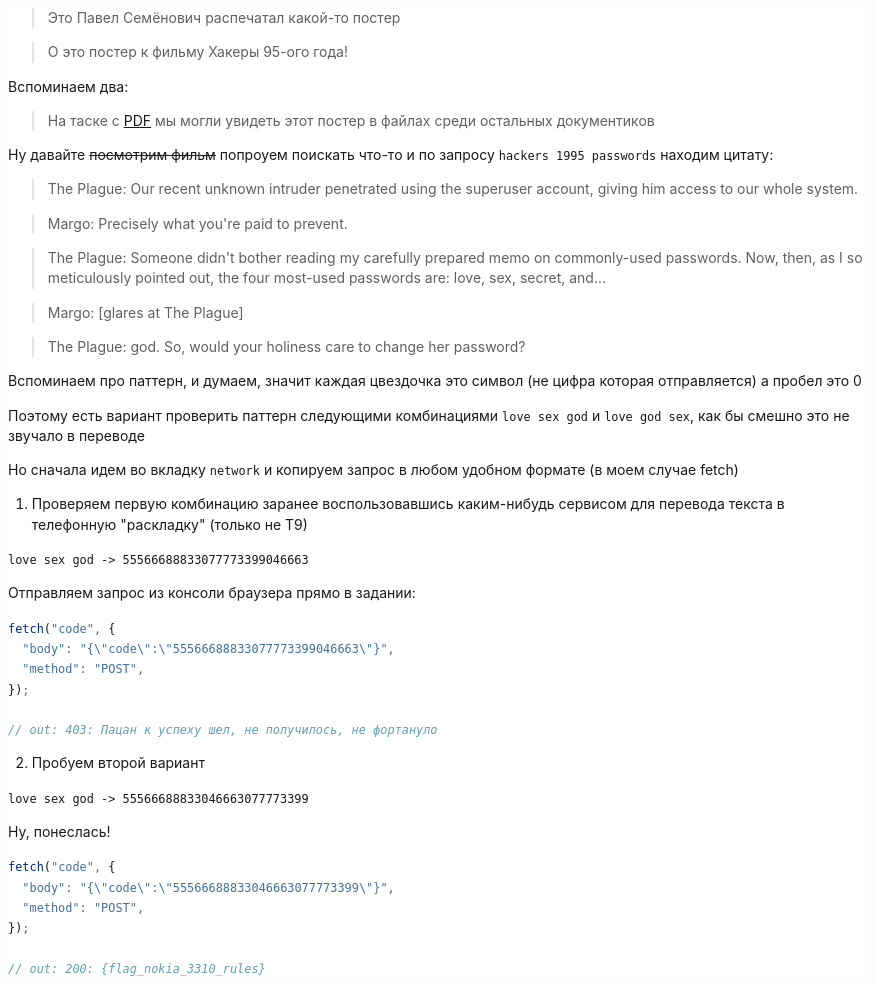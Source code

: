 >Это Павел Семёнович распечатал какой-то постер

>О это постер к фильму Хакеры 95-ого года!

Вспоминаем два:
> На таске c [PDF](#pdf) мы могли увидеть этот постер в файлах среди остальных документиков

Ну давайте ~~посмотрим фильм~~ попроуем поискать что-то и по запросу `hackers 1995 passwords` находим цитату:

> The Plague: Our recent unknown intruder penetrated using the superuser account, giving him access to our whole system.

> Margo: Precisely what you're paid to prevent.

> The Plague: Someone didn't bother reading my carefully prepared memo on commonly-used passwords. Now, then, as I so meticulously pointed out, the four most-used passwords are: love, sex, secret, and...

> Margo: [glares at The Plague] 

> The Plague: god. So, would your holiness care to change her password?

Вспоминаем про паттерн, и думаем, значит каждая цвездочка это символ (не цифра которая отправляется) а пробел это 0

Поэтому есть вариант проверить паттерн следующими комбинациями `love sex god` и `love god sex`, как бы смешно это не звучало в переводе

Но сначала идем во вкладку `network` и копируем запрос в любом удобном формате (в моем случае fetch)

1. Проверяем первую комбинацию заранее воспользовавшись каким-нибудь сервисом для перевода текста в телефонную "раскладку" (только не Т9)

```
love sex god -> 55566688833077773399046663
```

Отправляем запрос из консоли браузера прямо в задании:

```js
fetch("code", {
  "body": "{\"code\":\"55566688833077773399046663\"}",
  "method": "POST",
});

// out: 403: Пацан к успеху шел, не получилось, не фортануло 
```

2. Пробуем второй вариант

```
love sex god -> 55566688833046663077773399
```

Ну, понеслась!

```js
fetch("code", {
  "body": "{\"code\":\"55566688833046663077773399\"}",
  "method": "POST",
});

// out: 200: {flag_nokia_3310_rules}
```
